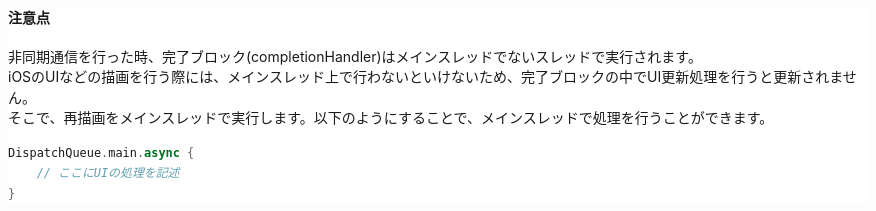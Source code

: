 
#### 注意点

非同期通信を行った時、完了ブロック(completionHandler)はメインスレッドでないスレッドで実行されます。  
iOSのUIなどの描画を行う際には、メインスレッド上で行わないといけないため、完了ブロックの中でUI更新処理を行うと更新されません。  
そこで、再描画をメインスレッドで実行します。以下のようにすることで、メインスレッドで処理を行うことができます。

```swift
DispatchQueue.main.async {
    // ここにUIの処理を記述
}
```
